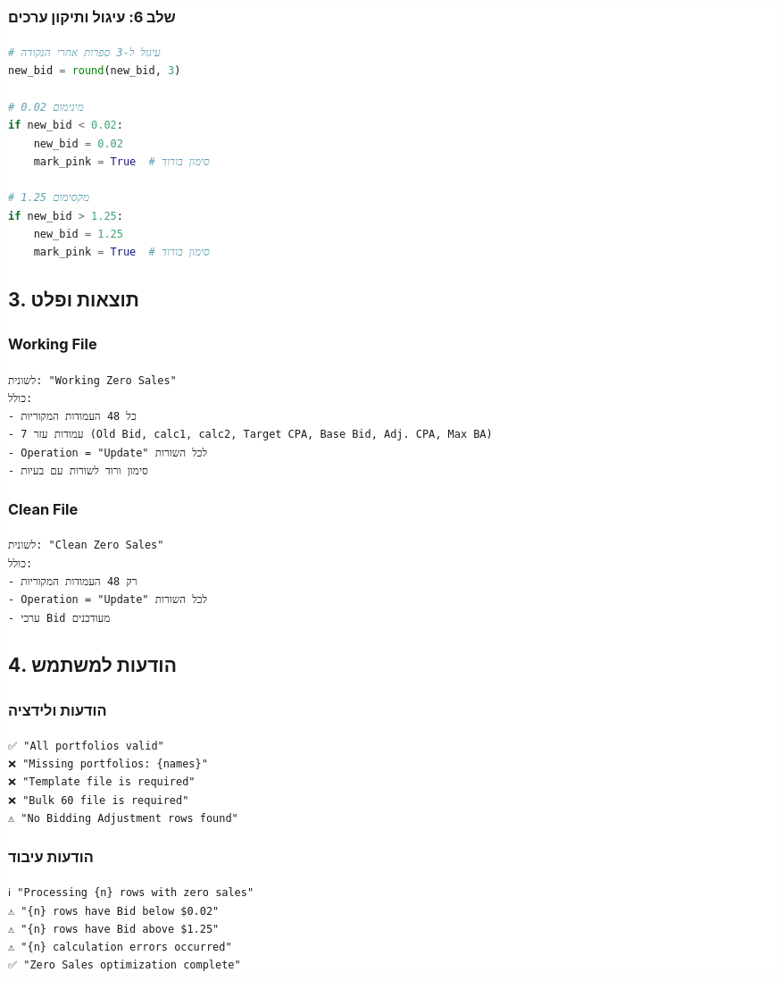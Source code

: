 ### שלב 6: עיגול ותיקון ערכים
```python
# עיגול ל-3 ספרות אחרי הנקודה
new_bid = round(new_bid, 3)

# מינימום 0.02
if new_bid < 0.02:
    new_bid = 0.02
    mark_pink = True  # סימון בורוד

# מקסימום 1.25
if new_bid > 1.25:
    new_bid = 1.25
    mark_pink = True  # סימון בורוד
```

## 3. תוצאות ופלט

### Working File
```
לשונית: "Working Zero Sales"
כולל:
- כל 48 העמודות המקוריות
- 7 עמודות עזר (Old Bid, calc1, calc2, Target CPA, Base Bid, Adj. CPA, Max BA)
- Operation = "Update" לכל השורות
- סימון ורוד לשורות עם בעיות
```

### Clean File
```
לשונית: "Clean Zero Sales"
כולל:
- רק 48 העמודות המקוריות
- Operation = "Update" לכל השורות
- ערכי Bid מעודכנים
```

## 4. הודעות למשתמש

### הודעות ולידציה
```
✅ "All portfolios valid"
❌ "Missing portfolios: {names}"
❌ "Template file is required"
❌ "Bulk 60 file is required"
⚠️ "No Bidding Adjustment rows found"
```

### הודעות עיבוד
```
ℹ️ "Processing {n} rows with zero sales"
⚠️ "{n} rows have Bid below $0.02"
⚠️ "{n} rows have Bid above $1.25"
⚠️ "{n} calculation errors occurred"
✅ "Zero Sales optimization complete"
```
